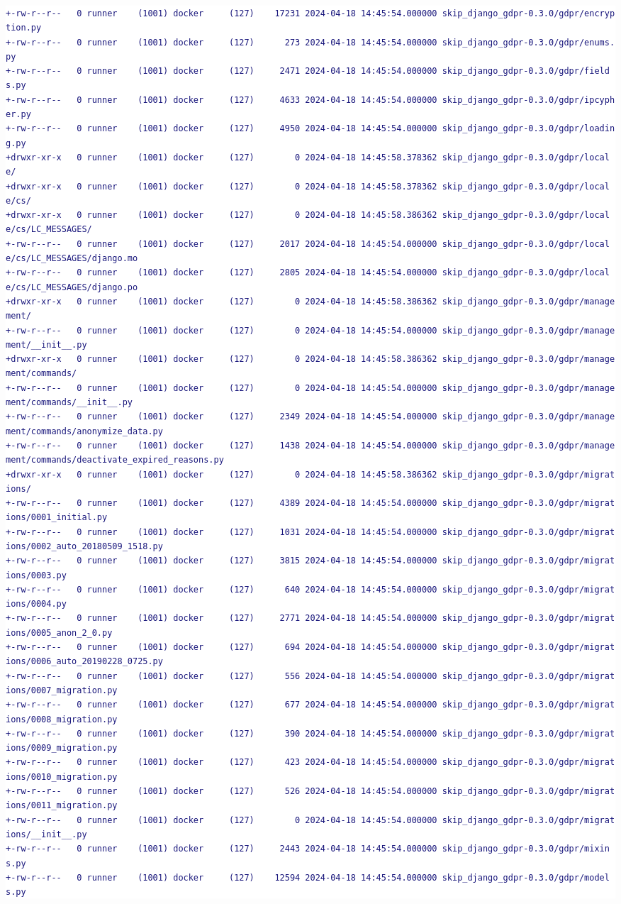 ```diff
+-rw-r--r--   0 runner    (1001) docker     (127)    17231 2024-04-18 14:45:54.000000 skip_django_gdpr-0.3.0/gdpr/encryption.py
+-rw-r--r--   0 runner    (1001) docker     (127)      273 2024-04-18 14:45:54.000000 skip_django_gdpr-0.3.0/gdpr/enums.py
+-rw-r--r--   0 runner    (1001) docker     (127)     2471 2024-04-18 14:45:54.000000 skip_django_gdpr-0.3.0/gdpr/fields.py
+-rw-r--r--   0 runner    (1001) docker     (127)     4633 2024-04-18 14:45:54.000000 skip_django_gdpr-0.3.0/gdpr/ipcypher.py
+-rw-r--r--   0 runner    (1001) docker     (127)     4950 2024-04-18 14:45:54.000000 skip_django_gdpr-0.3.0/gdpr/loading.py
+drwxr-xr-x   0 runner    (1001) docker     (127)        0 2024-04-18 14:45:58.378362 skip_django_gdpr-0.3.0/gdpr/locale/
+drwxr-xr-x   0 runner    (1001) docker     (127)        0 2024-04-18 14:45:58.378362 skip_django_gdpr-0.3.0/gdpr/locale/cs/
+drwxr-xr-x   0 runner    (1001) docker     (127)        0 2024-04-18 14:45:58.386362 skip_django_gdpr-0.3.0/gdpr/locale/cs/LC_MESSAGES/
+-rw-r--r--   0 runner    (1001) docker     (127)     2017 2024-04-18 14:45:54.000000 skip_django_gdpr-0.3.0/gdpr/locale/cs/LC_MESSAGES/django.mo
+-rw-r--r--   0 runner    (1001) docker     (127)     2805 2024-04-18 14:45:54.000000 skip_django_gdpr-0.3.0/gdpr/locale/cs/LC_MESSAGES/django.po
+drwxr-xr-x   0 runner    (1001) docker     (127)        0 2024-04-18 14:45:58.386362 skip_django_gdpr-0.3.0/gdpr/management/
+-rw-r--r--   0 runner    (1001) docker     (127)        0 2024-04-18 14:45:54.000000 skip_django_gdpr-0.3.0/gdpr/management/__init__.py
+drwxr-xr-x   0 runner    (1001) docker     (127)        0 2024-04-18 14:45:58.386362 skip_django_gdpr-0.3.0/gdpr/management/commands/
+-rw-r--r--   0 runner    (1001) docker     (127)        0 2024-04-18 14:45:54.000000 skip_django_gdpr-0.3.0/gdpr/management/commands/__init__.py
+-rw-r--r--   0 runner    (1001) docker     (127)     2349 2024-04-18 14:45:54.000000 skip_django_gdpr-0.3.0/gdpr/management/commands/anonymize_data.py
+-rw-r--r--   0 runner    (1001) docker     (127)     1438 2024-04-18 14:45:54.000000 skip_django_gdpr-0.3.0/gdpr/management/commands/deactivate_expired_reasons.py
+drwxr-xr-x   0 runner    (1001) docker     (127)        0 2024-04-18 14:45:58.386362 skip_django_gdpr-0.3.0/gdpr/migrations/
+-rw-r--r--   0 runner    (1001) docker     (127)     4389 2024-04-18 14:45:54.000000 skip_django_gdpr-0.3.0/gdpr/migrations/0001_initial.py
+-rw-r--r--   0 runner    (1001) docker     (127)     1031 2024-04-18 14:45:54.000000 skip_django_gdpr-0.3.0/gdpr/migrations/0002_auto_20180509_1518.py
+-rw-r--r--   0 runner    (1001) docker     (127)     3815 2024-04-18 14:45:54.000000 skip_django_gdpr-0.3.0/gdpr/migrations/0003.py
+-rw-r--r--   0 runner    (1001) docker     (127)      640 2024-04-18 14:45:54.000000 skip_django_gdpr-0.3.0/gdpr/migrations/0004.py
+-rw-r--r--   0 runner    (1001) docker     (127)     2771 2024-04-18 14:45:54.000000 skip_django_gdpr-0.3.0/gdpr/migrations/0005_anon_2_0.py
+-rw-r--r--   0 runner    (1001) docker     (127)      694 2024-04-18 14:45:54.000000 skip_django_gdpr-0.3.0/gdpr/migrations/0006_auto_20190228_0725.py
+-rw-r--r--   0 runner    (1001) docker     (127)      556 2024-04-18 14:45:54.000000 skip_django_gdpr-0.3.0/gdpr/migrations/0007_migration.py
+-rw-r--r--   0 runner    (1001) docker     (127)      677 2024-04-18 14:45:54.000000 skip_django_gdpr-0.3.0/gdpr/migrations/0008_migration.py
+-rw-r--r--   0 runner    (1001) docker     (127)      390 2024-04-18 14:45:54.000000 skip_django_gdpr-0.3.0/gdpr/migrations/0009_migration.py
+-rw-r--r--   0 runner    (1001) docker     (127)      423 2024-04-18 14:45:54.000000 skip_django_gdpr-0.3.0/gdpr/migrations/0010_migration.py
+-rw-r--r--   0 runner    (1001) docker     (127)      526 2024-04-18 14:45:54.000000 skip_django_gdpr-0.3.0/gdpr/migrations/0011_migration.py
+-rw-r--r--   0 runner    (1001) docker     (127)        0 2024-04-18 14:45:54.000000 skip_django_gdpr-0.3.0/gdpr/migrations/__init__.py
+-rw-r--r--   0 runner    (1001) docker     (127)     2443 2024-04-18 14:45:54.000000 skip_django_gdpr-0.3.0/gdpr/mixins.py
+-rw-r--r--   0 runner    (1001) docker     (127)    12594 2024-04-18 14:45:54.000000 skip_django_gdpr-0.3.0/gdpr/models.py
```